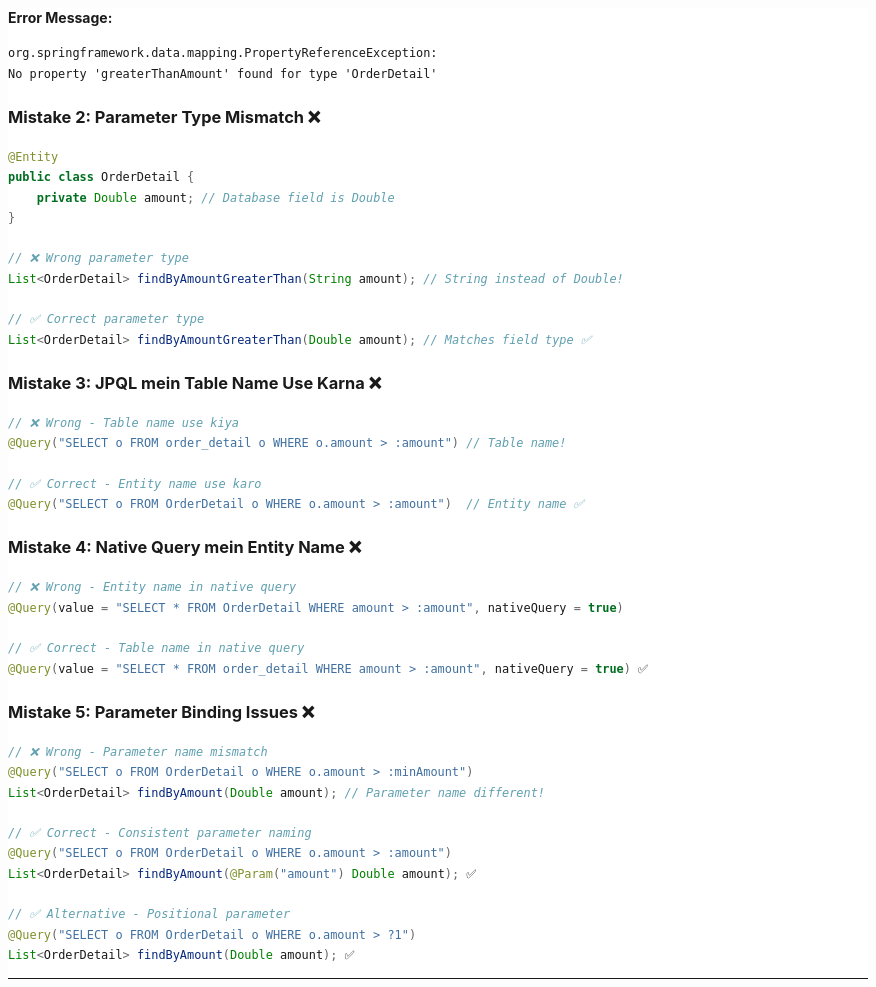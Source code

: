 **Error Message:**
```
org.springframework.data.mapping.PropertyReferenceException: 
No property 'greaterThanAmount' found for type 'OrderDetail'
```

### Mistake 2: Parameter Type Mismatch ❌
```java
@Entity
public class OrderDetail {
    private Double amount; // Database field is Double
}

// ❌ Wrong parameter type
List<OrderDetail> findByAmountGreaterThan(String amount); // String instead of Double!

// ✅ Correct parameter type
List<OrderDetail> findByAmountGreaterThan(Double amount); // Matches field type ✅
```

### Mistake 3: JPQL mein Table Name Use Karna ❌
```java
// ❌ Wrong - Table name use kiya
@Query("SELECT o FROM order_detail o WHERE o.amount > :amount") // Table name!

// ✅ Correct - Entity name use karo
@Query("SELECT o FROM OrderDetail o WHERE o.amount > :amount")  // Entity name ✅
```

### Mistake 4: Native Query mein Entity Name ❌
```java
// ❌ Wrong - Entity name in native query
@Query(value = "SELECT * FROM OrderDetail WHERE amount > :amount", nativeQuery = true)

// ✅ Correct - Table name in native query  
@Query(value = "SELECT * FROM order_detail WHERE amount > :amount", nativeQuery = true) ✅
```

### Mistake 5: Parameter Binding Issues ❌
```java
// ❌ Wrong - Parameter name mismatch
@Query("SELECT o FROM OrderDetail o WHERE o.amount > :minAmount")
List<OrderDetail> findByAmount(Double amount); // Parameter name different!

// ✅ Correct - Consistent parameter naming
@Query("SELECT o FROM OrderDetail o WHERE o.amount > :amount")  
List<OrderDetail> findByAmount(@Param("amount") Double amount); ✅

// ✅ Alternative - Positional parameter
@Query("SELECT o FROM OrderDetail o WHERE o.amount > ?1")
List<OrderDetail> findByAmount(Double amount); ✅
```

---